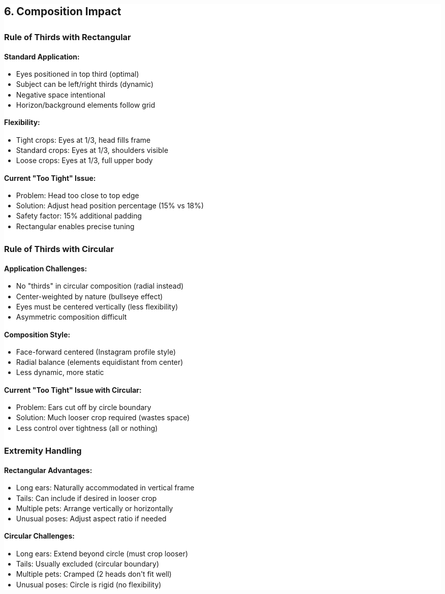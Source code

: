 
## 6. Composition Impact

### Rule of Thirds with Rectangular

**Standard Application:**
- Eyes positioned in top third (optimal)
- Subject can be left/right thirds (dynamic)
- Negative space intentional
- Horizon/background elements follow grid

**Flexibility:**
- Tight crops: Eyes at 1/3, head fills frame
- Standard crops: Eyes at 1/3, shoulders visible
- Loose crops: Eyes at 1/3, full upper body

**Current "Too Tight" Issue:**
- Problem: Head too close to top edge
- Solution: Adjust head position percentage (15% vs 18%)
- Safety factor: 15% additional padding
- Rectangular enables precise tuning

### Rule of Thirds with Circular

**Application Challenges:**
- No "thirds" in circular composition (radial instead)
- Center-weighted by nature (bullseye effect)
- Eyes must be centered vertically (less flexibility)
- Asymmetric composition difficult

**Composition Style:**
- Face-forward centered (Instagram profile style)
- Radial balance (elements equidistant from center)
- Less dynamic, more static

**Current "Too Tight" Issue with Circular:**
- Problem: Ears cut off by circle boundary
- Solution: Much looser crop required (wastes space)
- Less control over tightness (all or nothing)

### Extremity Handling

**Rectangular Advantages:**
- Long ears: Naturally accommodated in vertical frame
- Tails: Can include if desired in looser crop
- Multiple pets: Arrange vertically or horizontally
- Unusual poses: Adjust aspect ratio if needed

**Circular Challenges:**
- Long ears: Extend beyond circle (must crop looser)
- Tails: Usually excluded (circular boundary)
- Multiple pets: Cramped (2 heads don't fit well)
- Unusual poses: Circle is rigid (no flexibility)
